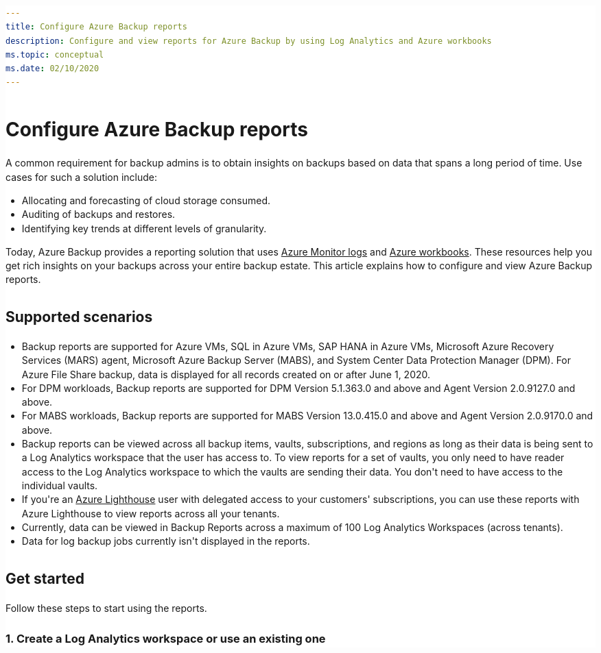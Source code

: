 ```yaml
---
title: Configure Azure Backup reports
description: Configure and view reports for Azure Backup by using Log Analytics and Azure workbooks
ms.topic: conceptual
ms.date: 02/10/2020
---
```

# Configure Azure Backup reports

A common requirement for backup admins is to obtain insights on backups based on data that spans a long period of time. Use cases for such a solution include:

- Allocating and forecasting of cloud storage consumed.
- Auditing of backups and restores.
- Identifying key trends at different levels of granularity.

Today, Azure Backup provides a reporting solution that uses [Azure Monitor logs](../azure-monitor/log-query/get-started-portal.md) and [Azure workbooks](../azure-monitor/platform/workbooks-overview.md). These resources help you get rich insights on your backups across your entire backup estate. This article explains how to configure and view Azure Backup reports.

## Supported scenarios

- Backup reports are supported for Azure VMs, SQL in Azure VMs, SAP HANA in Azure VMs, Microsoft Azure Recovery Services (MARS) agent, Microsoft Azure Backup Server (MABS), and System Center Data Protection Manager (DPM). For Azure File Share backup, data is displayed for all records created on or after June 1, 2020.
- For DPM workloads, Backup reports are supported for DPM Version 5.1.363.0 and above and Agent Version 2.0.9127.0 and above.
- For MABS workloads, Backup reports are supported for MABS Version 13.0.415.0 and above and Agent Version 2.0.9170.0 and above.
- Backup reports can be viewed across all backup items, vaults, subscriptions, and regions as long as their data is being sent to a Log Analytics workspace that the user has access to. To view reports for a set of vaults, you only need to have reader access to the Log Analytics workspace to which the vaults are sending their data. You don't need to have access to the individual vaults.
- If you're an [Azure Lighthouse](../lighthouse/index.yml) user with delegated access to your customers' subscriptions, you can use these reports with Azure Lighthouse to view reports across all your tenants.
- Currently, data can be viewed in Backup Reports across a maximum of 100 Log Analytics Workspaces (across tenants).
- Data for log backup jobs currently isn't displayed in the reports.

## Get started

Follow these steps to start using the reports.

### 1. Create a Log Analytics workspace or use an existing one
